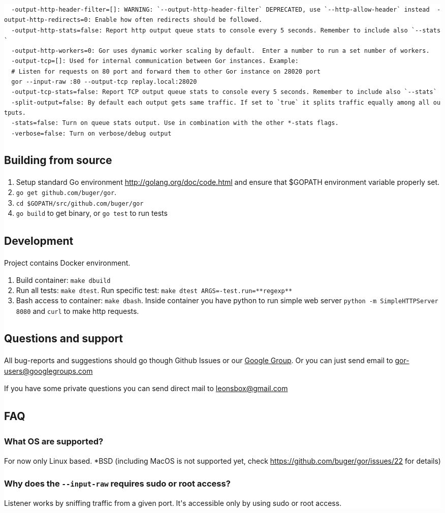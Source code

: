 ```
  -output-http-header-filter=[]: WARNING: `--output-http-header-filter` DEPRECATED, use `--http-allow-header` instead  -output-http-redirects=0: Enable how often redirects should be followed.
  -output-http-stats=false: Report http output queue stats to console every 5 seconds. Remember to include also `--stats`
  -output-http-workers=0: Gor uses dynamic worker scaling by default.  Enter a number to run a set number of workers.
  -output-tcp=[]: Used for internal communication between Gor instances. Example:
  # Listen for requests on 80 port and forward them to other Gor instance on 28020 port
  gor --input-raw :80 --output-tcp replay.local:28020
  -output-tcp-stats=false: Report TCP output queue stats to console every 5 seconds. Remember to include also `--stats`
  -split-output=false: By default each output gets same traffic. If set to `true` it splits traffic equally among all outputs.
  -stats=false: Turn on queue stats output. Use in combination with the other *-stats flags.
  -verbose=false: Turn on verbose/debug output
```

## Building from source

1. Setup standard Go environment http://golang.org/doc/code.html and ensure that $GOPATH environment variable properly set.
2. `go get github.com/buger/gor`.
3. `cd $GOPATH/src/github.com/buger/gor`
4. `go build` to get binary, or `go test` to run tests

## Development
Project contains Docker environment.

1. Build container: `make dbuild`
2. Run all tests: `make dtest`. Run specific test: `make dtest ARGS=-test.run=**regexp**`
3. Bash access to container: `make dbash`. Inside container you have python to run simple web server `python -m SimpleHTTPServer 8080` and `curl` to make http requests. 


## Questions and support 

All bug-reports and suggestions should go though Github Issues or our [Google Group](https://groups.google.com/forum/#!forum/gor-users). Or you can just send email to gor-users@googlegroups.com

If you have some private questions you can send direct mail to leonsbox@gmail.com

## FAQ

### What OS are supported?
For now only Linux based. *BSD (including MacOS is not supported yet, check https://github.com/buger/gor/issues/22 for details)

### Why does the `--input-raw` requires sudo or root access?
Listener works by sniffing traffic from a given port. It's accessible
only by using sudo or root access.
